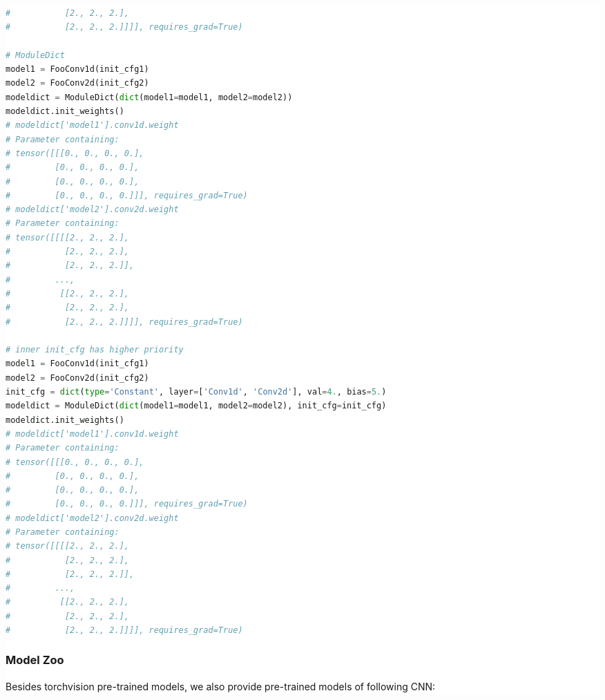    ```python
   #           [2., 2., 2.],
   #           [2., 2., 2.]]]], requires_grad=True)

   # ModuleDict
   model1 = FooConv1d(init_cfg1)
   model2 = FooConv2d(init_cfg2)
   modeldict = ModuleDict(dict(model1=model1, model2=model2))
   modeldict.init_weights()
   # modeldict['model1'].conv1d.weight
   # Parameter containing:
   # tensor([[[0., 0., 0., 0.],
   #         [0., 0., 0., 0.],
   #         [0., 0., 0., 0.],
   #         [0., 0., 0., 0.]]], requires_grad=True)
   # modeldict['model2'].conv2d.weight
   # Parameter containing:
   # tensor([[[[2., 2., 2.],
   #           [2., 2., 2.],
   #           [2., 2., 2.]],
   #         ...,
   #          [[2., 2., 2.],
   #           [2., 2., 2.],
   #           [2., 2., 2.]]]], requires_grad=True)

   # inner init_cfg has higher priority
   model1 = FooConv1d(init_cfg1)
   model2 = FooConv2d(init_cfg2)
   init_cfg = dict(type='Constant', layer=['Conv1d', 'Conv2d'], val=4., bias=5.)
   modeldict = ModuleDict(dict(model1=model1, model2=model2), init_cfg=init_cfg)
   modeldict.init_weights()
   # modeldict['model1'].conv1d.weight
   # Parameter containing:
   # tensor([[[0., 0., 0., 0.],
   #         [0., 0., 0., 0.],
   #         [0., 0., 0., 0.],
   #         [0., 0., 0., 0.]]], requires_grad=True)
   # modeldict['model2'].conv2d.weight
   # Parameter containing:
   # tensor([[[[2., 2., 2.],
   #           [2., 2., 2.],
   #           [2., 2., 2.]],
   #         ...,
   #          [[2., 2., 2.],
   #           [2., 2., 2.],
   #           [2., 2., 2.]]]], requires_grad=True)
   ```

### Model Zoo

Besides torchvision pre-trained models, we also provide pre-trained models of following CNN:
